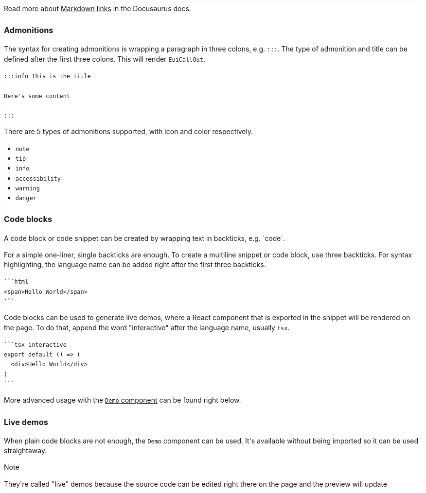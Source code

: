 Read more about [Markdown links](https://docusaurus.io/docs/markdown-features/links) in the Docusaurus docs.

### Admonitions

The syntax for creating admonitions is wrapping a paragraph in three colons, e.g. `:::`. The type of admonition and title can be defined after the first three colons. This will render `EuiCallOut`.

```mdx
:::info This is the title

Here's some content

:::
```

There are 5 types of admonitions supported, with icon and color respectively.

- `note`
- `tip`
- `info`
- `accessibility`
- `warning`
- `danger`

### Code blocks

A code block or code snippet can be created by wrapping text in backticks, e.g. \`code\`.

For a simple one-liner, single backticks are enough. To create a multiline snippet or code block, use three backticks. For syntax highlighting, the language name can be added right after the first three backticks.

    ```html  
    <span>Hello World</span>  
    ```

Code blocks can be used to generate live demos, where a React component that is exported in the snippet will be rendered on the page. To do that, append the word "interactive" after the language name, usually `tsx`.

    ```tsx interactive  
    export default () => (
      <div>Hello World</div>
    )
    ```

More advanced usage with the [`Demo` component](#live-demos) can be found right below.

### Live demos

When plain code blocks are not enough, the `Demo` component can be used. It's available without being imported so it can be used straightaway.

> [!NOTE]
> They're called "live" demos because the source code can be edited right there on the page and the preview will update
